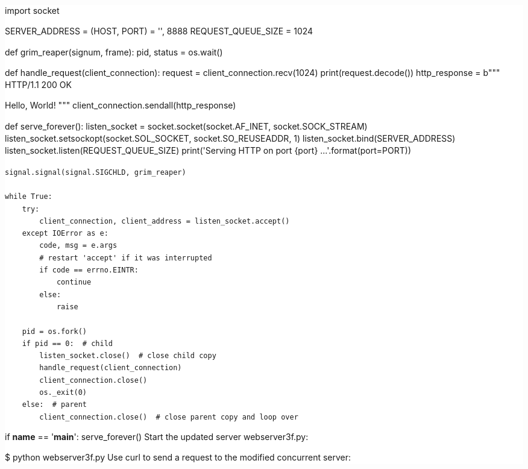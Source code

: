import socket

SERVER_ADDRESS = (HOST, PORT) = '', 8888
REQUEST_QUEUE_SIZE = 1024


def grim_reaper(signum, frame):
    pid, status = os.wait()


def handle_request(client_connection):
    request = client_connection.recv(1024)
    print(request.decode())
    http_response = b"""\
HTTP/1.1 200 OK

Hello, World!
"""
    client_connection.sendall(http_response)


def serve_forever():
    listen_socket = socket.socket(socket.AF_INET, socket.SOCK_STREAM)
    listen_socket.setsockopt(socket.SOL_SOCKET, socket.SO_REUSEADDR, 1)
    listen_socket.bind(SERVER_ADDRESS)
    listen_socket.listen(REQUEST_QUEUE_SIZE)
    print('Serving HTTP on port {port} ...'.format(port=PORT))

    signal.signal(signal.SIGCHLD, grim_reaper)

    while True:
        try:
            client_connection, client_address = listen_socket.accept()
        except IOError as e:
            code, msg = e.args
            # restart 'accept' if it was interrupted
            if code == errno.EINTR:
                continue
            else:
                raise

        pid = os.fork()
        if pid == 0:  # child
            listen_socket.close()  # close child copy
            handle_request(client_connection)
            client_connection.close()
            os._exit(0)
        else:  # parent
            client_connection.close()  # close parent copy and loop over


if __name__ == '__main__':
    serve_forever()
Start the updated server webserver3f.py:

$ python webserver3f.py
Use curl to send a request to the modified concurrent server:
